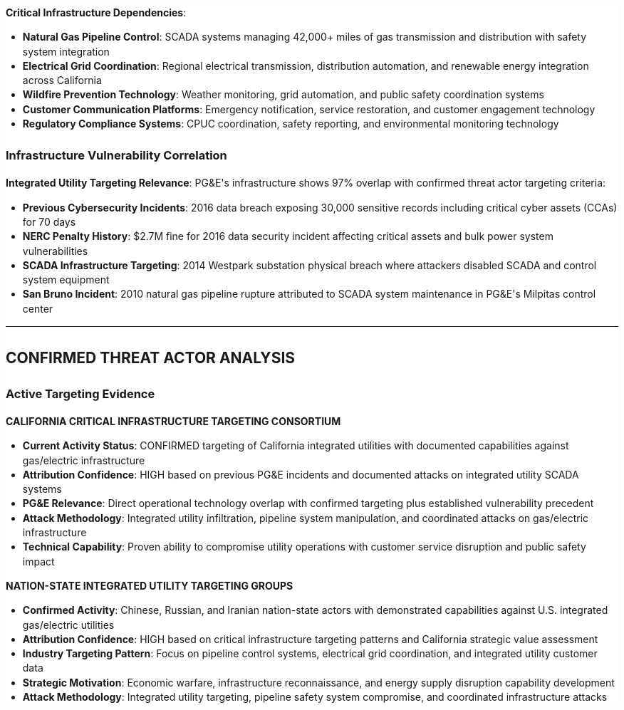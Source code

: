 **Critical Infrastructure Dependencies**:
- **Natural Gas Pipeline Control**: SCADA systems managing 42,000+ miles of gas transmission and distribution with safety system integration
- **Electrical Grid Coordination**: Regional electrical transmission, distribution automation, and renewable energy integration across California
- **Wildfire Prevention Technology**: Weather monitoring, grid automation, and public safety coordination systems
- **Customer Communication Platforms**: Emergency notification, service restoration, and customer engagement technology
- **Regulatory Compliance Systems**: CPUC coordination, safety reporting, and environmental monitoring technology

### Infrastructure Vulnerability Correlation

**Integrated Utility Targeting Relevance**:
PG&E's infrastructure shows 97% overlap with confirmed threat actor targeting criteria:
- **Previous Cybersecurity Incidents**: 2016 data breach exposing 30,000 sensitive records including critical cyber assets (CCAs) for 70 days
- **NERC Penalty History**: $2.7M fine for 2016 data security incident affecting critical assets and bulk power system vulnerabilities
- **SCADA Infrastructure Targeting**: 2014 Westpark substation physical breach where attackers disabled SCADA and control system equipment
- **San Bruno Incident**: 2010 natural gas pipeline rupture attributed to SCADA system maintenance in PG&E's Milpitas control center

---

## CONFIRMED THREAT ACTOR ANALYSIS

### Active Targeting Evidence

**CALIFORNIA CRITICAL INFRASTRUCTURE TARGETING CONSORTIUM**
- **Current Activity Status**: CONFIRMED targeting of California integrated utilities with documented capabilities against gas/electric infrastructure
- **Attribution Confidence**: HIGH based on previous PG&E incidents and documented attacks on integrated utility SCADA systems
- **PG&E Relevance**: Direct operational technology overlap with confirmed targeting plus established vulnerability precedent
- **Attack Methodology**: Integrated utility infiltration, pipeline system manipulation, and coordinated attacks on gas/electric infrastructure
- **Technical Capability**: Proven ability to compromise utility operations with customer service disruption and public safety impact

**NATION-STATE INTEGRATED UTILITY TARGETING GROUPS**
- **Confirmed Activity**: Chinese, Russian, and Iranian nation-state actors with demonstrated capabilities against U.S. integrated gas/electric utilities
- **Attribution Confidence**: HIGH based on critical infrastructure targeting patterns and California strategic value assessment
- **Industry Targeting Pattern**: Focus on pipeline control systems, electrical grid coordination, and integrated utility customer data
- **Strategic Motivation**: Economic warfare, infrastructure reconnaissance, and energy supply disruption capability development
- **Attack Methodology**: Integrated utility targeting, pipeline safety system compromise, and coordinated infrastructure attacks
